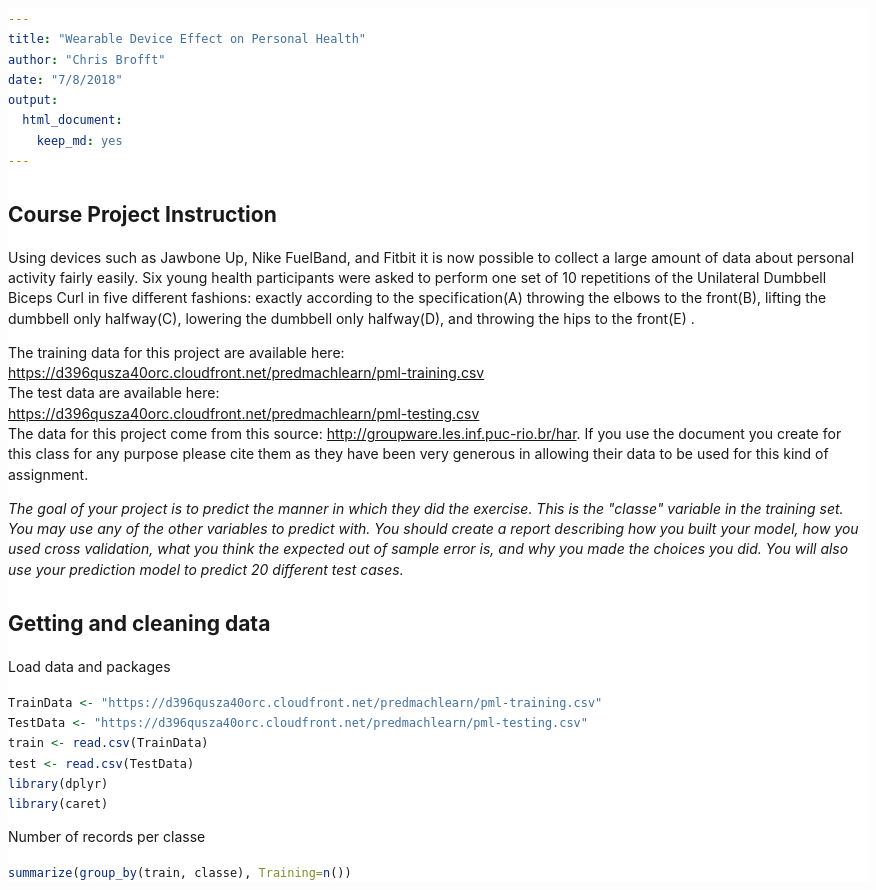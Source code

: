 ```yaml
---
title: "Wearable Device Effect on Personal Health"
author: "Chris Brofft"
date: "7/8/2018"
output: 
  html_document: 
    keep_md: yes
---
```




## Course Project Instruction

Using devices such as Jawbone Up, Nike FuelBand, and Fitbit it is now possible to collect a large amount of data about personal activity fairly easily.
Six young health participants were asked to perform one set of 10 repetitions of the Unilateral Dumbbell Biceps Curl in five different fashions: exactly according to the specification(A) throwing the elbows to the front(B), lifting the dumbbell only halfway(C), lowering the dumbbell only halfway(D), and throwing the hips to the front(E) .

The training data for this project are available here:  
https://d396qusza40orc.cloudfront.net/predmachlearn/pml-training.csv  
The test data are available here:  
https://d396qusza40orc.cloudfront.net/predmachlearn/pml-testing.csv  
The data for this project come from this source:   http://groupware.les.inf.puc-rio.br/har. If you use the document you create for this class for any purpose please cite them as they have been very generous in allowing their data to be used for this kind of assignment.  

*The goal of your project is to predict the manner in which they did the exercise. This is the "classe" variable in the training set. You may use any of the other variables to predict with. You should create a report describing how you built your model, how you used cross validation, what you think the expected out of sample error is, and why you made the choices you did. You will also use your prediction model to predict 20 different test cases.*


## Getting and cleaning data

Load data and packages


```r
TrainData <- "https://d396qusza40orc.cloudfront.net/predmachlearn/pml-training.csv"
TestData <- "https://d396qusza40orc.cloudfront.net/predmachlearn/pml-testing.csv"
train <- read.csv(TrainData)
test <- read.csv(TestData)
library(dplyr)
library(caret)
```

Number of records per classe


```r
summarize(group_by(train, classe), Training=n())
```
